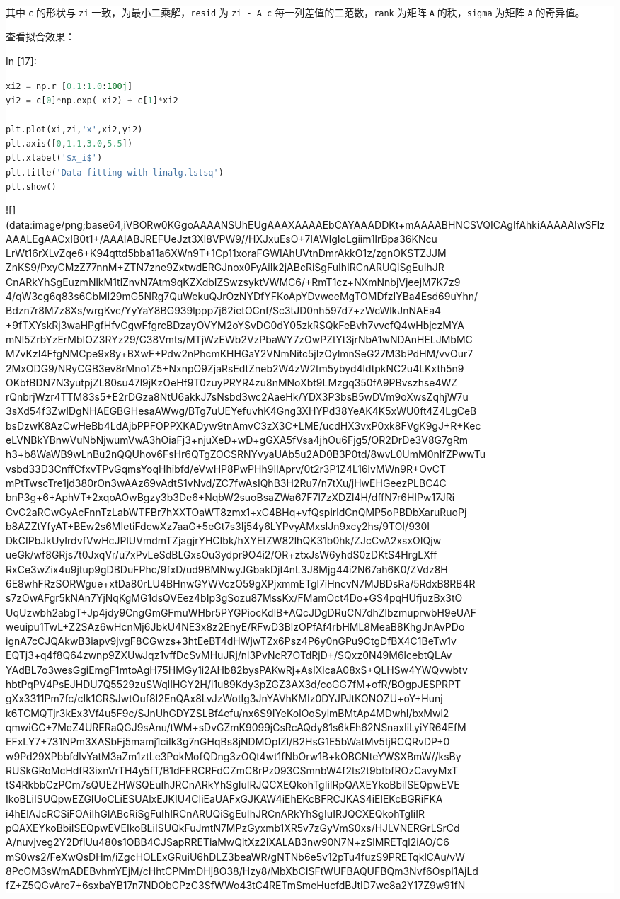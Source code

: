 其中 `c` 的形状与 `zi` 一致，为最小二乘解，`resid` 为 `zi - A c` 每一列差值的二范数，`rank` 为矩阵 `A` 的秩，`sigma` 为矩阵 `A` 的奇异值。

查看拟合效果：

In [17]:

```py
xi2 = np.r_[0.1:1.0:100j]
yi2 = c[0]*np.exp(-xi2) + c[1]*xi2

plt.plot(xi,zi,'x',xi2,yi2)
plt.axis([0,1.1,3.0,5.5])
plt.xlabel('$x_i$')
plt.title('Data fitting with linalg.lstsq')
plt.show()

```

![](data:image/png;base64,iVBORw0KGgoAAAANSUhEUgAAAXAAAAEbCAYAAADDKt+mAAAABHNCSVQICAgIfAhkiAAAAAlwSFlz
AAALEgAACxIB0t1+/AAAIABJREFUeJzt3Xl8VPW9//HXJxuEsO+7IAWlgIoLgiim1lrBpa36KNcu
LrWt16rXLvZqe6+K94qttd5bba11a6XWn9T+1Cp11xoraFGWIAhUVtnDmrAkkO1z/zgnOKSTZJJM
ZnKS9/PxyCMzZ77nnM+ZTN7zne9ZxtwdERGJnox0FyAiIk2jABcRiSgFuIhIRCnARUQiSgEuIhJR
CnARkYhSgEuzmNlkM1tlZnvN7Atm9qKZXdbIZSwzsyktVWMC6/+RmT1cz+NXmNnbjVjeejM7K7z9
4/qW3cg6q83s6CbMl29mG5NRg7QuWekuQJrOzNYDfYFKoApYDvweeMgTOMDfzIYBa4Esd69uYhn/
Bdzn7r8M7z8Xs/wrgKvc/YyYaY8BG939lppp7j62ietOCnf/Sc3tJD0nh597d7+zWcWlkJnNAEa4
+9fTXYskRj3waHPgfHfvCgwFfgrcBDzayOVYM2oYSvDG0dY05zkRSQkFeBvh7vvcfQ4wHbjczMYA
mNl5ZrbYzErMbIOZ3RYz29/C38Vmts/MTjWzEWb2VzPbaWY7zOwPZtYt3jrNbA1wNDAnHELJMbMC
M7vKzI4FfgNMCpe9x8y+BXwF+Pdw2nPhcmKHHGaY2VNmNitc5jIzOylmnSeG27M3bPdHM/vvOur7
2MxODG9/NRyCGB3ev8rMno1Z5+NxnpO9ZjaRsEdtZneb2W4zW2tm5ybyd4ldtpkNC2u4LKxth5n9
OKbtBDN7N3yutpjZL80su47l9jKzOeHf9T0zuyPRYR4zu8nMNoXbt9LMzgq350fA9PBvszhse4WZ
rQnbrjWzr4TTM83s5+E2rDGza8NtU6akkJ7sNsbd3wc2AaeHk/YDX3P3bsB5wDVm9oXwsZqhjW7u
3sXd54f3ZwIDgNHAEGBGHesaAWwg/BTg7uUEYefuvhK4Gng3XHYPd38YeAK4K5xWU0ft4Z4LgCeB
bsDzwK8AzCwHeBb4LdAjbPPFOPPXKADyw9tnAmvC3zX3C+LME/ucdHX3vxP0xk8FVgK9gJ+R+Kec
eLVNBkYBnwVuNbNjwumVwA3hOiaFj3+njuXeD+wD+gGXA5fVsa4jhOu6Fjg5/OR2DrDe3V8G7gRm
h3+b8WaWB9wLnBu2nQQUhov6FsHr6QTgZOCSRNYvyaUAb5u2AD0B3P0td/8wvL0UmM0nIfZPwwTu
vsbd33D3CnffCfxvTPvGqmsYoqHhibfd/eVwHP8PwPHh9IlAprv/0t2r3P1Z4L16lvMWn9R+OvCT
mPtTwscTre1jd380rOn3wAAz69vAdtS1vNvd/ZC7fwAsIQhB3H2Ru7/n7tXu/jHwEHGeezPLBC4C
bnP3g+6+AphVT+2xqoAOwBgzy3b3De6+NqbW2suoBsaZWa67F7l7zXDZl4H/dffN7r6HIPw17JRi
CvC2aRCwGyAcFnnTzLabWTFBr7hXXTOaWT8zmx1+xC4BHq+vfQspirldCnQMP5oPBDbXaruRuoPj
b8AZZtYfyAT+BEw2s6MIetiFdcwXz7aaG+5eGt7s3Ij54y6LYPvyAMxslJn9xcy2hs/9TOI/930I
DkCIPbJkUyIrdvfVwHcJPlUVmdmTZjagjrYHCIbk/hXYEtZW82lhQK31b0hk/ZJcCvA2xsxOIQjw
ueGk/wf8GRjs7t0JxqVr/u7xPvLeSdBLGxsOu3ydpr9O4i2/OR+ztxJsW6yhdS0zDKtS4HrgLXff
RxCe3wZix4u9jtup9gDBDuFPhc/9fxD/ud9BMNwyJGbakDjt4nL3J8Mjg44i2N67ah6K0/ZVdz8H
6E8whFRzSORWgue+xtDa80rLU4BHnwGYWVczO59gXPjxmmETgl7iHncvN7MJBDsRa/5RdxB8RB4R
s7zOwAFgr5kNAn7YjNqKgMG1dsQVEez4bIp3gSozu87MssKx/FMamOct4Do+GS4pqHUfjuzBx3tO
UqUzwbh2abgT+Jp4jdy9CngGmGFmuWHbr5PYGPiocKdlB+AQcJDgDRuCN7dhZlbzmuprwbH9eUAF
weuipu1TwL+Z2SAz6wHcnMj6JbkU4NE3x8z2EnyE/RFwD3BlzOPfAf4rbHML8MeaB8KhgJnAvPDo
ignA7cCJQAkwB3iapv9jvgF8CGwzs+3htEeBT4dHWjwTZx6Psz4P6y0nGPu9CtgDfBX4C1BeTw1v
EQTj3+q4f8Q64zwnp9ZXUwJqz1vffDcSvMHuJRj/nl3PvNcR7OTdRjD+/SQxz0N49M6lcebtQLAv
YAdBL7o3wesGgiEmgF1mtoAgH75HMGy1i2AHb82bysPAKwRj+AsIXicaA08xS+QLHSw4YWQvwbtv
hbtPqPV4PsEJHDU7Q5529zuSWqlIHGY2H/i1u89Kdy3pZGZ3AX3d/coGG7fM+ofR/BOgpJESPRPT
gXx3311Pm7fc/cIk1CRSJwtOuf8I2EnQAx8LvJzWotIg3JnYAVhKMIz0DYJPJtKONOZU+oY+Hunj
k6TCMQTjr3kEx3Vf4u5F9c/SJnUhGDYZSLBf4efu/nx6S9IYeKolOoSylmBMtAp4MDwhI/bxMwl2
qmwiGC+7MeZ4URERaQGJ9sAnu/tWM+sDvGZmK9099jCsRcAQdy81s6kEh62NSnaxIiLyiYR64EfM
EFxLY7+731NPm3XASbFj5mamj1ciIk3g7nGHqBs8jNDMOplZl/B2HsG1E5bWatMv5tjRCQRvDP+0
w9Pd29XPbbfdlvYatM3aZm1ztLe3PokMofQDng3zOQt4wt1fNbOrw1B+kOBCNteYWSXBmW//ksBy
RUSkGRoMcHdfR3ixnVrTH4y5fT/B1dFERCRFdCZmC8rPz093CSmnbW4f2ts2t9btbfROzCavyMxT
tS4RkbbCzPCm7sQUEZHWSQEuIhJRCnARkYhSgIuIRJQCXEQkohTgIiIRpQAXEYkoBbiISEQpwEVE
IkoBLiISUQpwEZGIUoCLiESUAlxEJKIU4CIiEaUAFxGJKAW4iEhEKcBFRCJKAS4iElEKcBGRiFKA
i4hElAJcRCSiFOAiIhGlABcRiSgFuIhIRCnARUQiSgEuIhJRCnARkYhSgIuIRJQCXEQkohTgIiIR
pQAXEYkoBbiISEQpwEVEIkoBLiISUQkFuJmtN7MPzGyxmb1XR5v7zGyVmS0xs/HJLVNERGrLSrCd
A/nuvjveg2Y2DfiUu480s1OBB4CJSapRRETiaMwQitXz2IXALAB3nw90N7N+zSlMRETql2iAO/C6
mS0ws2/FeXwQsDHm/iZgcHOLExGRuiU6hDLZ3beaWR/gNTNb6e5v12pTu4fuzS9PRETqklCAu/vW
8PcOM3sWmADEBvhmYEjM/cHhtCPMmDHj8O38/Hzy8/MbXbCISFtWUFBAQUFBQm3Nvf6Ospl1AjLd
fZ+Z5QGvAre7+6sxbaYB17n7NDObCPzC3SfWWo43tC4RETmSmeHucfdBJtID7wc8a2Y17Z9w91fN